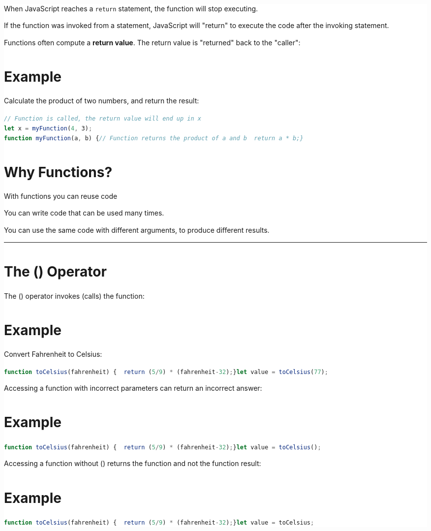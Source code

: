 When JavaScript reaches a `return` statement, the function will stop executing.

If the function was invoked from a statement, JavaScript will "return" to execute the code after the invoking statement.

Functions often compute a **return value**. The return value is "returned" back to the "caller":

# Example

Calculate the product of two numbers, and return the result:

```jsx
// Function is called, the return value will end up in x
let x = myFunction(4, 3);
function myFunction(a, b) {// Function returns the product of a and b  return a * b;}
```

# Why Functions?

With functions you can reuse code

You can write code that can be used many times.

You can use the same code with different arguments, to produce different results.

---

# The () Operator

The () operator invokes (calls) the function:

# Example

Convert Fahrenheit to Celsius:

```jsx
function toCelsius(fahrenheit) {  return (5/9) * (fahrenheit-32);}let value = toCelsius(77);
```

Accessing a function with incorrect parameters can return an incorrect answer:

# Example

```jsx
function toCelsius(fahrenheit) {  return (5/9) * (fahrenheit-32);}let value = toCelsius();
```

Accessing a function without () returns the function and not the function result:

# Example

```jsx
function toCelsius(fahrenheit) {  return (5/9) * (fahrenheit-32);}let value = toCelsius;
```
